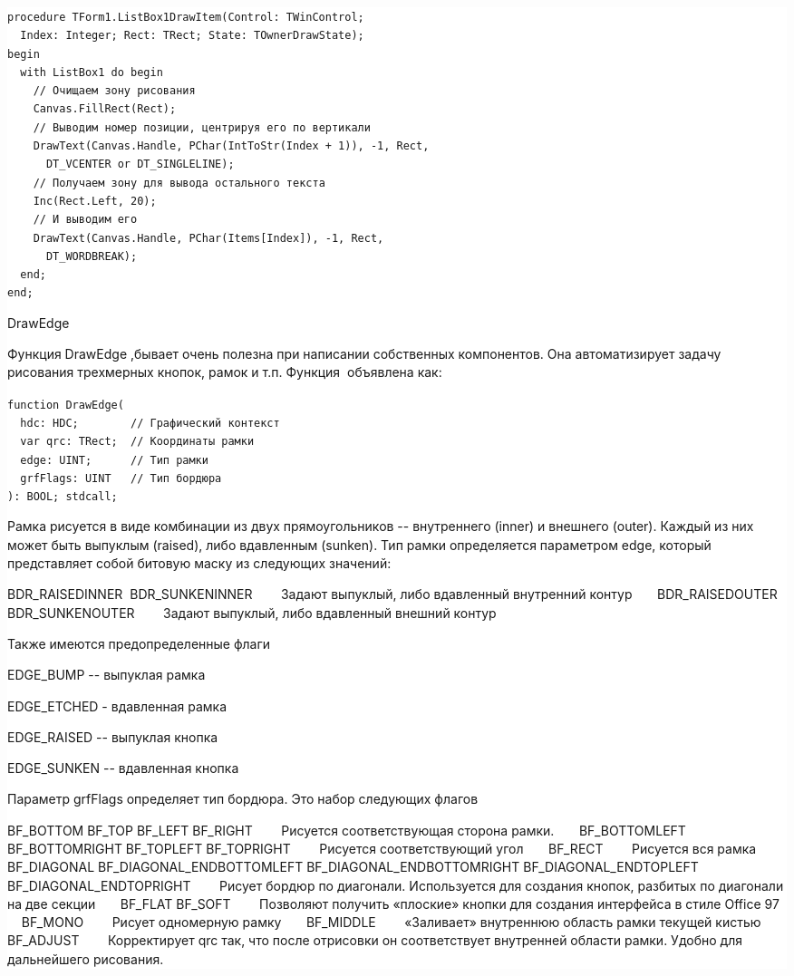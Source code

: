     procedure TForm1.ListBox1DrawItem(Control: TWinControl; 
      Index: Integer; Rect: TRect; State: TOwnerDrawState);
    begin
      with ListBox1 do begin
        // Очищаем зону рисования
        Canvas.FillRect(Rect);
        // Выводим номер позиции, центрируя его по вертикали
        DrawText(Canvas.Handle, PChar(IntToStr(Index + 1)), -1, Rect,
          DT_VCENTER or DT_SINGLELINE);
        // Получаем зону для вывода остального текста
        Inc(Rect.Left, 20);
        // И выводим его
        DrawText(Canvas.Handle, PChar(Items[Index]), -1, Rect, 
          DT_WORDBREAK);
      end;
    end;

DrawEdge

Функция DrawEdge ,бывает очень полезна при написании собственных
компонентов. Она автоматизирует задачу рисования трехмерных кнопок,
рамок и т.п. Функция  объявлена как:

    function DrawEdge(
      hdc: HDC;        // Графический контекст
      var qrc: TRect;  // Координаты рамки
      edge: UINT;      // Тип рамки
      grfFlags: UINT   // Тип бордюра
    ): BOOL; stdcall;  

Рамка рисуется в виде комбинации из двух прямоугольников -- внутреннего
(inner) и внешнего (outer). Каждый из них может быть выпуклым (raised),
либо вдавленным (sunken). Тип рамки определяется параметром edge,
который представляет собой битовую маску из следующих значений:

BDR\_RAISEDINNER  BDR\_SUNKENINNER        Задают выпуклый, либо
вдавленный внутренний контур       BDR\_RAISEDOUTER BDR\_SUNKENOUTER    
   Задают выпуклый, либо вдавленный внешний контур      

Также имеются предопределенные флаги

EDGE\_BUMP -- выпуклая рамка

EDGE\_ETCHED - вдавленная рамка

EDGE\_RAISED -- выпуклая кнопка

EDGE\_SUNKEN -- вдавленная кнопка

Параметр grfFlags определяет тип бордюра. Это набор следующих флагов

BF\_BOTTOM BF\_TOP BF\_LEFT BF\_RIGHT        Рисуется соответствующая
сторона рамки.       BF\_BOTTOMLEFT BF\_BOTTOMRIGHT BF\_TOPLEFT
BF\_TOPRIGHT        Рисуется соответствующий угол       BF\_RECT      
 Рисуется вся рамка       BF\_DIAGONAL BF\_DIAGONAL\_ENDBOTTOMLEFT
BF\_DIAGONAL\_ENDBOTTOMRIGHT BF\_DIAGONAL\_ENDTOPLEFT
BF\_DIAGONAL\_ENDTOPRIGHT        Рисует бордюр по диагонали.
Используется для создания кнопок, разбитых по диагонали на две секции  
    BF\_FLAT BF\_SOFT        Позволяют получить «плоские» кнопки для
создания интерфейса в стиле Office 97       BF\_MONO        Рисует
одномерную рамку       BF\_MIDDLE        «Заливает» внутреннюю область
рамки текущей кистью       BF\_ADJUST        Корректирует qrc так, что
после отрисовки он соответствует внутренней области рамки. Удобно для
дальнейшего рисования.      
